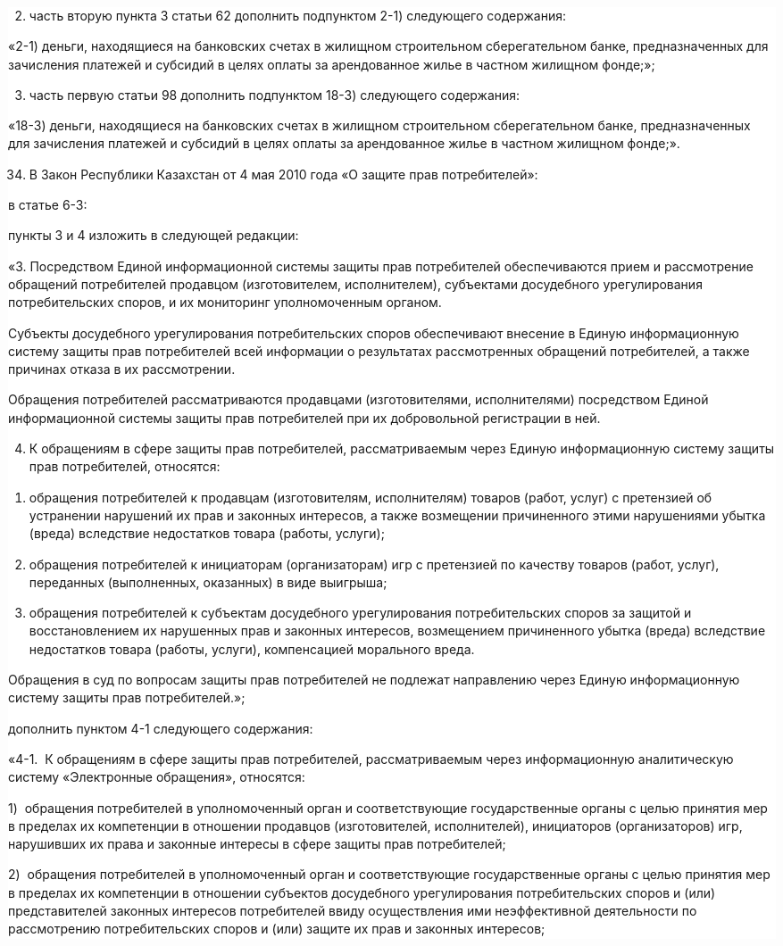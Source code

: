 2) часть вторую пункта 3 статьи 62 дополнить подпунктом 2-1) следующего содержания:

«2-1) деньги, находящиеся на банковских счетах в жилищном строительном сберегательном банке, предназначенных для зачисления платежей и субсидий в целях оплаты за арендованное жилье в частном жилищном фонде;»;

3) часть первую статьи 98 дополнить подпунктом 18-3) следующего содержания:

«18-3) деньги, находящиеся на банковских счетах в жилищном строительном сберегательном банке, предназначенных для зачисления платежей и субсидий в целях оплаты за арендованное жилье в частном жилищном фонде;».

34. В Закон Республики Казахстан от 4 мая 2010 года «О защите прав потребителей»:

в статье 6-3:

пункты 3 и 4 изложить в следующей редакции:

«3. Посредством Единой информационной системы защиты прав потребителей обеспечиваются прием и рассмотрение обращений потребителей продавцом (изготовителем, исполнителем), субъектами досудебного урегулирования потребительских споров, и их мониторинг уполномоченным органом.

Субъекты досудебного урегулирования потребительских споров обеспечивают внесение в Единую информационную систему защиты прав потребителей всей информации о результатах рассмотренных обращений потребителей, а также причинах отказа в их рассмотрении.

Обращения потребителей рассматриваются продавцами (изготовителями, исполнителями) посредством Единой информационной системы защиты прав потребителей при их добровольной регистрации в ней.

4. К обращениям в сфере защиты прав потребителей, рассматриваемым через Единую информационную систему защиты прав потребителей, относятся:

1) обращения потребителей к продавцам (изготовителям, исполнителям) товаров (работ, услуг) с претензией об устранении нарушений их прав и законных интересов, а также возмещении причиненного этими нарушениями убытка (вреда) вследствие недостатков товара (работы, услуги);

2) обращения потребителей к инициаторам (организаторам) игр  с претензией по качеству товаров (работ, услуг), переданных (выполненных, оказанных) в виде выигрыша;

3) обращения потребителей к субъектам досудебного урегулирования потребительских споров за защитой и восстановлением их нарушенных прав и законных интересов, возмещением причиненного убытка (вреда) вследствие недостатков товара (работы, услуги), компенсацией морального вреда.

Обращения в суд по вопросам защиты прав потребителей не подлежат направлению через Единую информационную систему защиты прав потребителей.»;

дополнить пунктом 4-1 следующего содержания:

«4-1.  К обращениям в сфере защиты прав потребителей, рассматриваемым через информационную аналитическую систему «Электронные обращения», относятся:

1)  обращения потребителей в уполномоченный орган и соответствующие государственные органы с целью принятия мер в пределах их компетенции в отношении продавцов (изготовителей, исполнителей), инициаторов (организаторов) игр, нарушивших их права и законные интересы в сфере защиты прав потребителей;

2)  обращения потребителей в уполномоченный орган и соответствующие государственные органы с целью принятия мер в пределах их компетенции в отношении субъектов досудебного урегулирования потребительских споров и (или) представителей законных интересов потребителей ввиду осуществления ими неэффективной деятельности по рассмотрению потребительских споров и (или) защите их прав и законных интересов;
